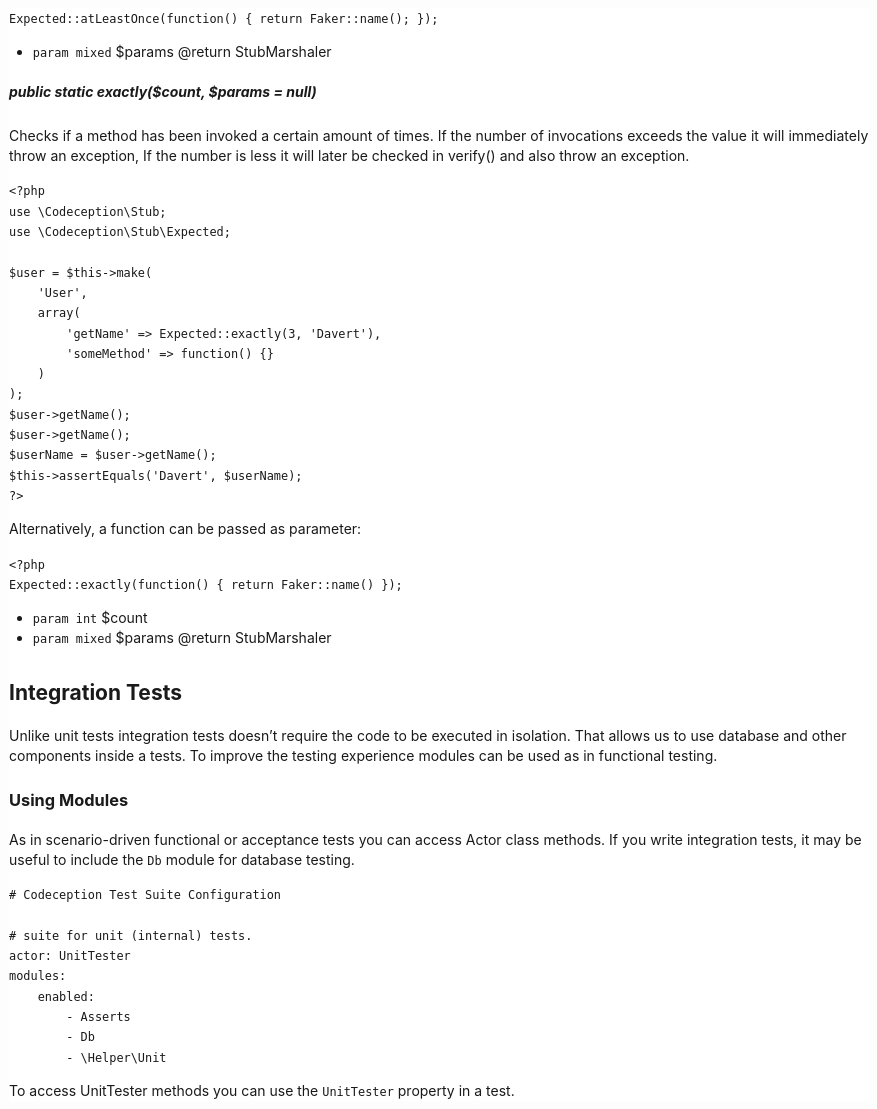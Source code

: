```
Expected::atLeastOnce(function() { return Faker::name(); });
```
* `param mixed` $params
@return StubMarshaler

##### public static exactly($count, $params = null)
Checks if a method has been invoked a certain amount of times. If the number of invocations exceeds the value it will immediately throw an exception, If the number is less it will later be checked in verify() and also throw an exception.
```
<?php
use \Codeception\Stub;
use \Codeception\Stub\Expected;

$user = $this->make(
    'User',
    array(
        'getName' => Expected::exactly(3, 'Davert'),
        'someMethod' => function() {}
    )
);
$user->getName();
$user->getName();
$userName = $user->getName();
$this->assertEquals('Davert', $userName);
?>
```
Alternatively, a function can be passed as parameter:
```
<?php
Expected::exactly(function() { return Faker::name() });
```
* `param int` $count
* `param mixed` $params
@return StubMarshaler

## Integration Tests
Unlike unit tests integration tests doesn’t require the code to be executed in isolation. That allows us to use database and other components inside a tests. To improve the testing experience modules can be used as in functional testing.

### Using Modules
As in scenario-driven functional or acceptance tests you can access Actor class methods. If you write integration tests, it may be useful to include the `Db` module for database testing.
```
# Codeception Test Suite Configuration

# suite for unit (internal) tests.
actor: UnitTester
modules:
    enabled:
        - Asserts
        - Db
        - \Helper\Unit
```
To access UnitTester methods you can use the `UnitTester` property in a test.

